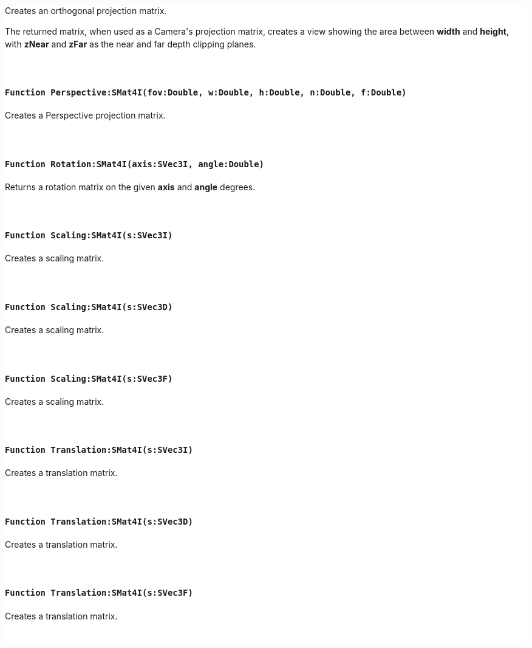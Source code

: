 Creates an orthogonal projection matrix.

The returned matrix, when used as a Camera's projection matrix, creates a view showing the area between <b>width</b> and <b>height</b>, with <b>zNear</b> and <b>zFar</b> as the near and far depth clipping planes.


<br/>

### `Function Perspective:SMat4I(fov:Double, w:Double, h:Double, n:Double, f:Double)`

Creates a Perspective projection matrix.

<br/>

### `Function Rotation:SMat4I(axis:SVec3I, angle:Double)`

Returns a rotation matrix on the given <b>axis</b> and <b>angle</b> degrees.

<br/>

### `Function Scaling:SMat4I(s:SVec3I)`

Creates a scaling matrix.

<br/>

### `Function Scaling:SMat4I(s:SVec3D)`

Creates a scaling matrix.

<br/>

### `Function Scaling:SMat4I(s:SVec3F)`

Creates a scaling matrix.

<br/>

### `Function Translation:SMat4I(s:SVec3I)`

Creates a translation matrix.

<br/>

### `Function Translation:SMat4I(s:SVec3D)`

Creates a translation matrix.

<br/>

### `Function Translation:SMat4I(s:SVec3F)`

Creates a translation matrix.

<br/>

